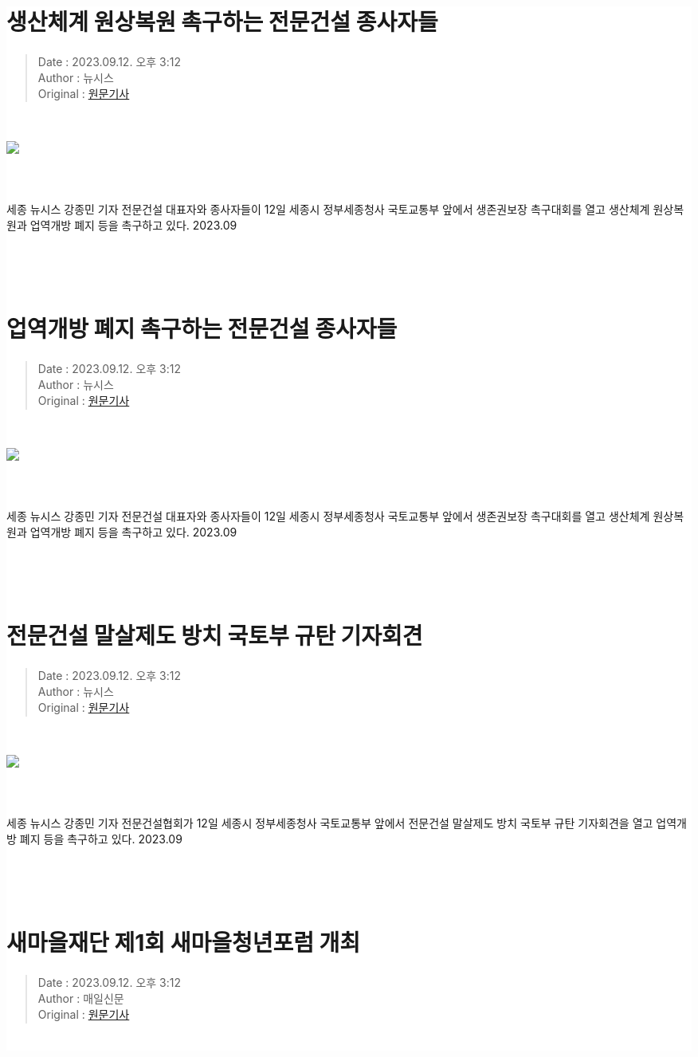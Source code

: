   
# 생산체계 원상복원 촉구하는 전문건설 종사자들  
  
> Date : 2023.09.12. 오후 3:12  
> Author : 뉴시스  
> Original : [원문기사](https://n.news.naver.com/mnews/article/003/0012085037?sid=102)  
<br/>  
  
<img src="https://imgnews.pstatic.net/image/003/2023/09/12/NISI20230912_0020033075_web_20230912150930_20230912151225746.jpg?type=w647" id="img1"></img>  
<br/><br/>  
  
세종 뉴시스 강종민 기자 전문건설 대표자와 종사자들이 12일 세종시 정부세종청사 국토교통부 앞에서 생존권보장 촉구대회를 열고 생산체계 원상복원과 업역개방 폐지 등을 촉구하고 있다. 2023.09  
<br/><br/><br/>  

  
# 업역개방 폐지 촉구하는 전문건설 종사자들  
  
> Date : 2023.09.12. 오후 3:12  
> Author : 뉴시스  
> Original : [원문기사](https://n.news.naver.com/mnews/article/003/0012085036?sid=102)  
<br/>  
  
<img src="https://imgnews.pstatic.net/image/003/2023/09/12/NISI20230912_0020033074_web_20230912150930_20230912151223438.jpg?type=w647" id="img1"></img>  
<br/><br/>  
  
세종 뉴시스 강종민 기자 전문건설 대표자와 종사자들이 12일 세종시 정부세종청사 국토교통부 앞에서 생존권보장 촉구대회를 열고 생산체계 원상복원과 업역개방 폐지 등을 촉구하고 있다. 2023.09  
<br/><br/><br/>  

  
# 전문건설 말살제도 방치 국토부 규탄 기자회견  
  
> Date : 2023.09.12. 오후 3:12  
> Author : 뉴시스  
> Original : [원문기사](https://n.news.naver.com/mnews/article/003/0012085035?sid=102)  
<br/>  
  
<img src="https://imgnews.pstatic.net/image/003/2023/09/12/NISI20230912_0020033076_web_20230912150930_20230912151220699.jpg?type=w647" id="img1"></img>  
<br/><br/>  
  
세종 뉴시스 강종민 기자 전문건설협회가 12일 세종시 정부세종청사 국토교통부 앞에서 전문건설 말살제도 방치 국토부 규탄 기자회견을 열고 업역개방 폐지 등을 촉구하고 있다. 2023.09  
<br/><br/><br/>  

  
# 새마을재단 제1회 새마을청년포럼 개최  
  
> Date : 2023.09.12. 오후 3:12  
> Author : 매일신문  
> Original : [원문기사](https://n.news.naver.com/mnews/article/088/0000835424?sid=102)  
<br/>  
  